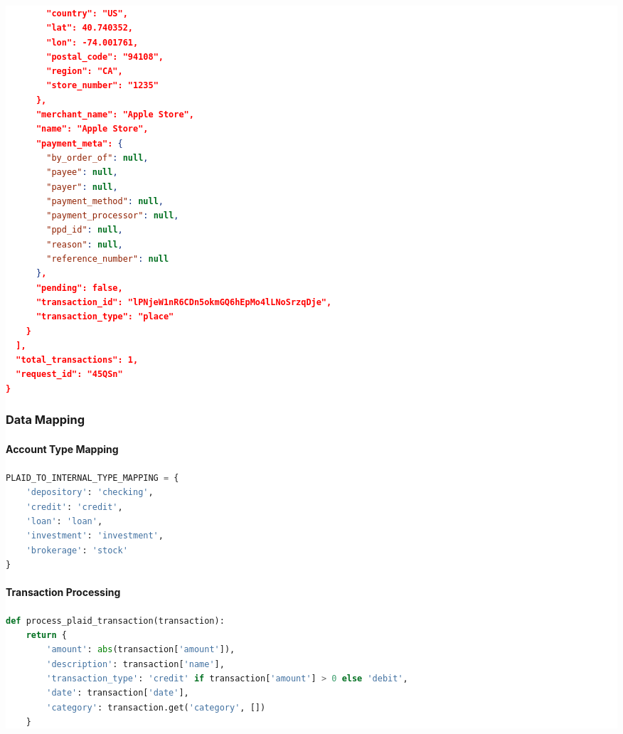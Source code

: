 ```json
        "country": "US",
        "lat": 40.740352,
        "lon": -74.001761,
        "postal_code": "94108",
        "region": "CA",
        "store_number": "1235"
      },
      "merchant_name": "Apple Store",
      "name": "Apple Store",
      "payment_meta": {
        "by_order_of": null,
        "payee": null,
        "payer": null,
        "payment_method": null,
        "payment_processor": null,
        "ppd_id": null,
        "reason": null,
        "reference_number": null
      },
      "pending": false,
      "transaction_id": "lPNjeW1nR6CDn5okmGQ6hEpMo4lLNoSrzqDje",
      "transaction_type": "place"
    }
  ],
  "total_transactions": 1,
  "request_id": "45QSn"
}
```

### Data Mapping

#### Account Type Mapping
```python
PLAID_TO_INTERNAL_TYPE_MAPPING = {
    'depository': 'checking',
    'credit': 'credit',
    'loan': 'loan',
    'investment': 'investment',
    'brokerage': 'stock'
}
```

#### Transaction Processing
```python
def process_plaid_transaction(transaction):
    return {
        'amount': abs(transaction['amount']),
        'description': transaction['name'],
        'transaction_type': 'credit' if transaction['amount'] > 0 else 'debit',
        'date': transaction['date'],
        'category': transaction.get('category', [])
    }
```
